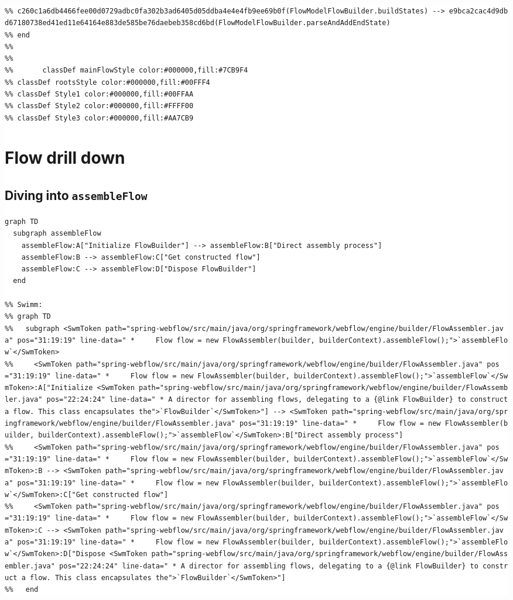 ```mermaid
%% c260c1a6db4466fee00d0729adbc0fa302b3ad6405d05ddba4e4e4fb9ee69b0f(FlowModelFlowBuilder.buildStates) --> e9bca2cac4d9dbd67180738ed41ed11e64164e883de585be76daebeb358cd6bd(FlowModelFlowBuilder.parseAndAddEndState)
%% end
%% 
%% 
%%       classDef mainFlowStyle color:#000000,fill:#7CB9F4
%% classDef rootsStyle color:#000000,fill:#00FFF4
%% classDef Style1 color:#000000,fill:#00FFAA
%% classDef Style2 color:#000000,fill:#FFFF00
%% classDef Style3 color:#000000,fill:#AA7CB9
```

# Flow drill down

## Diving into <SwmToken path="spring-webflow/src/main/java/org/springframework/webflow/engine/builder/FlowAssembler.java" pos="31:19:19" line-data=" *     Flow flow = new FlowAssembler(builder, builderContext).assembleFlow();">`assembleFlow`</SwmToken>

```mermaid
graph TD
  subgraph assembleFlow
    assembleFlow:A["Initialize FlowBuilder"] --> assembleFlow:B["Direct assembly process"]
    assembleFlow:B --> assembleFlow:C["Get constructed flow"]
    assembleFlow:C --> assembleFlow:D["Dispose FlowBuilder"]
  end

%% Swimm:
%% graph TD
%%   subgraph <SwmToken path="spring-webflow/src/main/java/org/springframework/webflow/engine/builder/FlowAssembler.java" pos="31:19:19" line-data=" *     Flow flow = new FlowAssembler(builder, builderContext).assembleFlow();">`assembleFlow`</SwmToken>
%%     <SwmToken path="spring-webflow/src/main/java/org/springframework/webflow/engine/builder/FlowAssembler.java" pos="31:19:19" line-data=" *     Flow flow = new FlowAssembler(builder, builderContext).assembleFlow();">`assembleFlow`</SwmToken>:A["Initialize <SwmToken path="spring-webflow/src/main/java/org/springframework/webflow/engine/builder/FlowAssembler.java" pos="22:24:24" line-data=" * A director for assembling flows, delegating to a {@link FlowBuilder} to construct a flow. This class encapsulates the">`FlowBuilder`</SwmToken>"] --> <SwmToken path="spring-webflow/src/main/java/org/springframework/webflow/engine/builder/FlowAssembler.java" pos="31:19:19" line-data=" *     Flow flow = new FlowAssembler(builder, builderContext).assembleFlow();">`assembleFlow`</SwmToken>:B["Direct assembly process"]
%%     <SwmToken path="spring-webflow/src/main/java/org/springframework/webflow/engine/builder/FlowAssembler.java" pos="31:19:19" line-data=" *     Flow flow = new FlowAssembler(builder, builderContext).assembleFlow();">`assembleFlow`</SwmToken>:B --> <SwmToken path="spring-webflow/src/main/java/org/springframework/webflow/engine/builder/FlowAssembler.java" pos="31:19:19" line-data=" *     Flow flow = new FlowAssembler(builder, builderContext).assembleFlow();">`assembleFlow`</SwmToken>:C["Get constructed flow"]
%%     <SwmToken path="spring-webflow/src/main/java/org/springframework/webflow/engine/builder/FlowAssembler.java" pos="31:19:19" line-data=" *     Flow flow = new FlowAssembler(builder, builderContext).assembleFlow();">`assembleFlow`</SwmToken>:C --> <SwmToken path="spring-webflow/src/main/java/org/springframework/webflow/engine/builder/FlowAssembler.java" pos="31:19:19" line-data=" *     Flow flow = new FlowAssembler(builder, builderContext).assembleFlow();">`assembleFlow`</SwmToken>:D["Dispose <SwmToken path="spring-webflow/src/main/java/org/springframework/webflow/engine/builder/FlowAssembler.java" pos="22:24:24" line-data=" * A director for assembling flows, delegating to a {@link FlowBuilder} to construct a flow. This class encapsulates the">`FlowBuilder`</SwmToken>"]
%%   end
```
